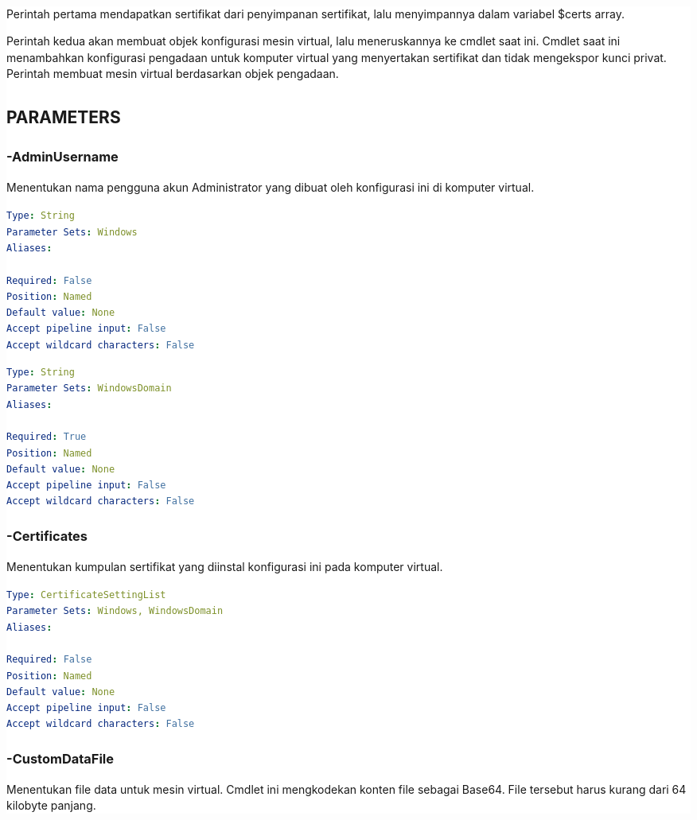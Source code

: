 Perintah pertama mendapatkan sertifikat dari penyimpanan sertifikat, lalu menyimpannya dalam variabel $certs array.

Perintah kedua akan membuat objek konfigurasi mesin virtual, lalu meneruskannya ke cmdlet saat ini.
Cmdlet saat ini menambahkan konfigurasi pengadaan untuk komputer virtual yang menyertakan sertifikat dan tidak mengekspor kunci privat.
Perintah membuat mesin virtual berdasarkan objek pengadaan.

## PARAMETERS

### -AdminUsername
Menentukan nama pengguna akun Administrator yang dibuat oleh konfigurasi ini di komputer virtual.

```yaml
Type: String
Parameter Sets: Windows
Aliases: 

Required: False
Position: Named
Default value: None
Accept pipeline input: False
Accept wildcard characters: False
```

```yaml
Type: String
Parameter Sets: WindowsDomain
Aliases: 

Required: True
Position: Named
Default value: None
Accept pipeline input: False
Accept wildcard characters: False
```

### -Certificates
Menentukan kumpulan sertifikat yang diinstal konfigurasi ini pada komputer virtual.

```yaml
Type: CertificateSettingList
Parameter Sets: Windows, WindowsDomain
Aliases: 

Required: False
Position: Named
Default value: None
Accept pipeline input: False
Accept wildcard characters: False
```

### -CustomDataFile
Menentukan file data untuk mesin virtual.
Cmdlet ini mengkodekan konten file sebagai Base64.
File tersebut harus kurang dari 64 kilobyte panjang.
